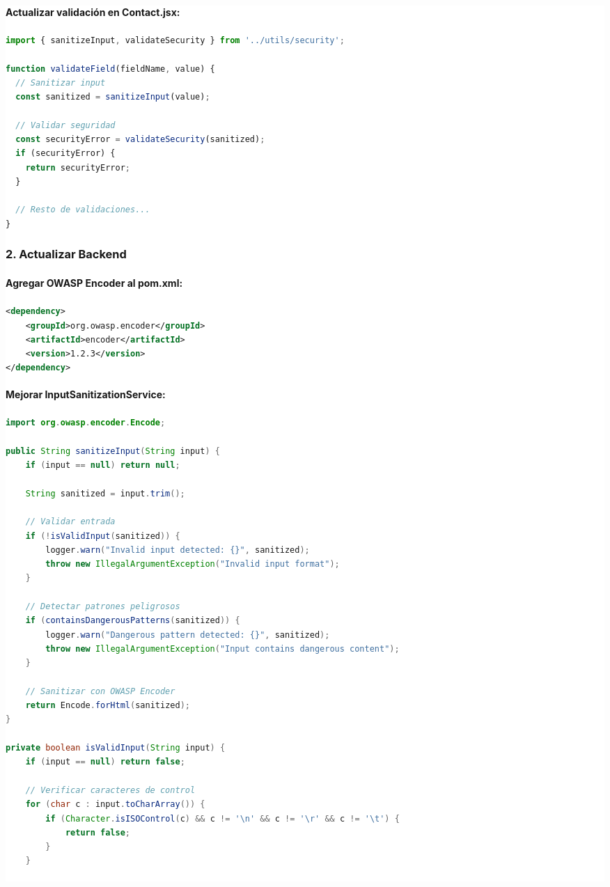 #### **Actualizar validación en Contact.jsx:**
```javascript
import { sanitizeInput, validateSecurity } from '../utils/security';

function validateField(fieldName, value) {
  // Sanitizar input
  const sanitized = sanitizeInput(value);
  
  // Validar seguridad
  const securityError = validateSecurity(sanitized);
  if (securityError) {
    return securityError;
  }
  
  // Resto de validaciones...
}
```

### **2. Actualizar Backend**

#### **Agregar OWASP Encoder al pom.xml:**
```xml
<dependency>
    <groupId>org.owasp.encoder</groupId>
    <artifactId>encoder</artifactId>
    <version>1.2.3</version>
</dependency>
```

#### **Mejorar InputSanitizationService:**
```java
import org.owasp.encoder.Encode;

public String sanitizeInput(String input) {
    if (input == null) return null;
    
    String sanitized = input.trim();
    
    // Validar entrada
    if (!isValidInput(sanitized)) {
        logger.warn("Invalid input detected: {}", sanitized);
        throw new IllegalArgumentException("Invalid input format");
    }
    
    // Detectar patrones peligrosos
    if (containsDangerousPatterns(sanitized)) {
        logger.warn("Dangerous pattern detected: {}", sanitized);
        throw new IllegalArgumentException("Input contains dangerous content");
    }
    
    // Sanitizar con OWASP Encoder
    return Encode.forHtml(sanitized);
}

private boolean isValidInput(String input) {
    if (input == null) return false;
    
    // Verificar caracteres de control
    for (char c : input.toCharArray()) {
        if (Character.isISOControl(c) && c != '\n' && c != '\r' && c != '\t') {
            return false;
        }
    }
    
```